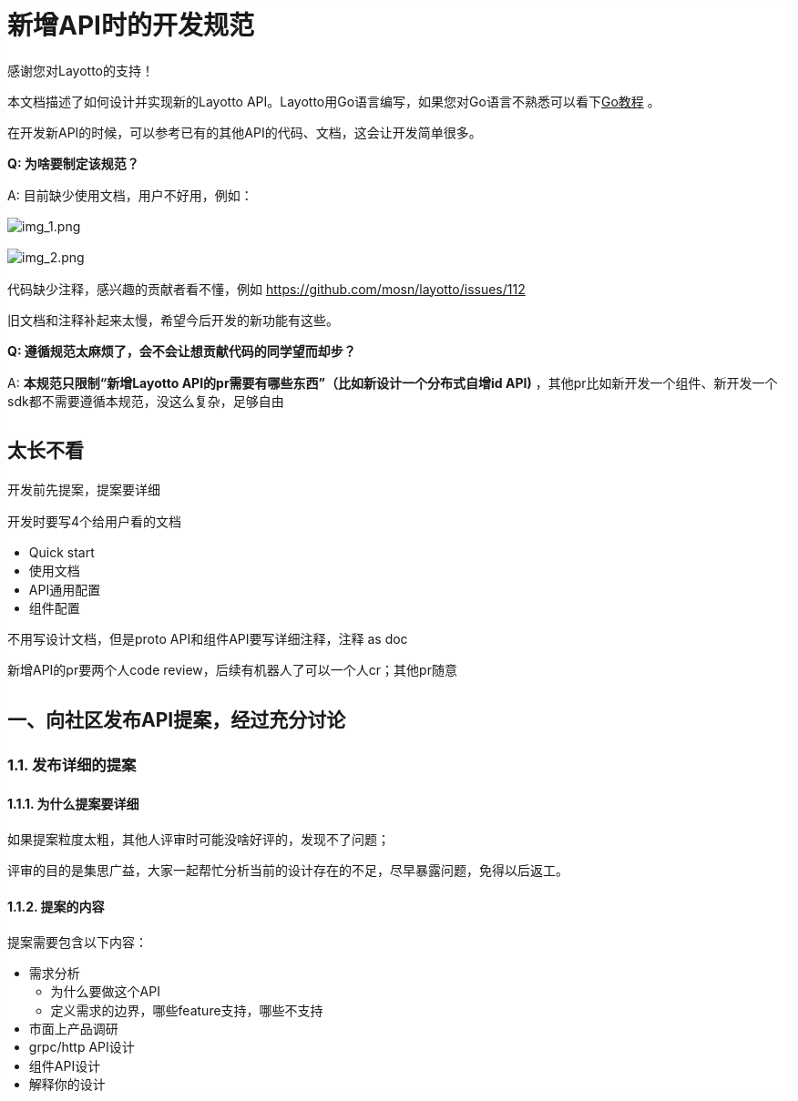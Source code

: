 # 新增API时的开发规范
感谢您对Layotto的支持！

本文档描述了如何设计并实现新的Layotto API。Layotto用Go语言编写，如果您对Go语言不熟悉可以看下[Go教程](https://tour.golang.org/welcome/1) 。

在开发新API的时候，可以参考已有的其他API的代码、文档，这会让开发简单很多。

**Q: 为啥要制定该规范？**

A: 目前缺少使用文档，用户不好用，例如：

![img_1.png](../../img/development/api/img_1.png)

![img_2.png](../../img/development/api/img_2.png)

代码缺少注释，感兴趣的贡献者看不懂，例如 https://github.com/mosn/layotto/issues/112

旧文档和注释补起来太慢，希望今后开发的新功能有这些。

**Q: 遵循规范太麻烦了，会不会让想贡献代码的同学望而却步？**

A: **本规范只限制“新增Layotto API的pr需要有哪些东西”（比如新设计一个分布式自增id API)** ，其他pr比如新开发一个组件、新开发一个sdk都不需要遵循本规范，没这么复杂，足够自由

## 太长不看
开发前先提案，提案要详细

开发时要写4个给用户看的文档
- Quick start
- 使用文档
- API通用配置
- 组件配置

不用写设计文档，但是proto API和组件API要写详细注释，注释 as doc

新增API的pr要两个人code review，后续有机器人了可以一个人cr；其他pr随意

## 一、向社区发布API提案，经过充分讨论
### 1.1. 发布详细的提案
#### 1.1.1. 为什么提案要详细
如果提案粒度太粗，其他人评审时可能没啥好评的，发现不了问题；

评审的目的是集思广益，大家一起帮忙分析当前的设计存在的不足，尽早暴露问题，免得以后返工。

#### 1.1.2. 提案的内容
提案需要包含以下内容：

- 需求分析
  - 为什么要做这个API
  - 定义需求的边界，哪些feature支持，哪些不支持  
- 市面上产品调研  
- grpc/http API设计
- 组件API设计  
- 解释你的设计
